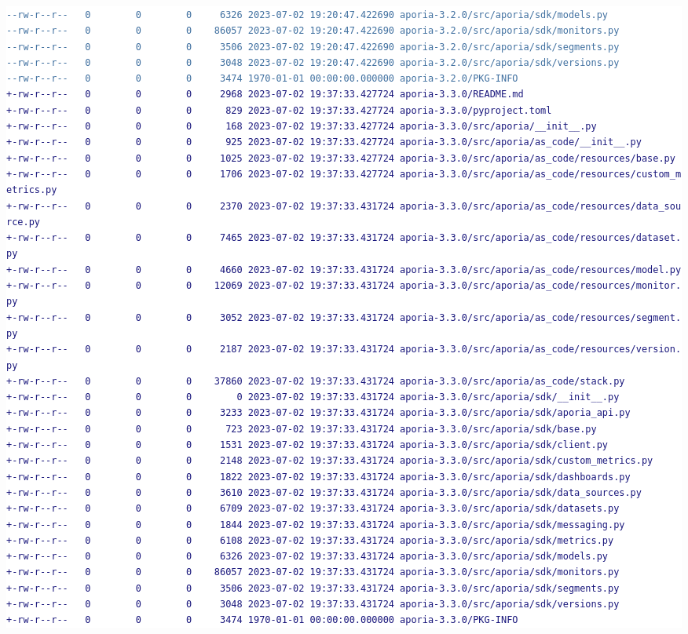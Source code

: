 ```diff
--rw-r--r--   0        0        0     6326 2023-07-02 19:20:47.422690 aporia-3.2.0/src/aporia/sdk/models.py
--rw-r--r--   0        0        0    86057 2023-07-02 19:20:47.422690 aporia-3.2.0/src/aporia/sdk/monitors.py
--rw-r--r--   0        0        0     3506 2023-07-02 19:20:47.422690 aporia-3.2.0/src/aporia/sdk/segments.py
--rw-r--r--   0        0        0     3048 2023-07-02 19:20:47.422690 aporia-3.2.0/src/aporia/sdk/versions.py
--rw-r--r--   0        0        0     3474 1970-01-01 00:00:00.000000 aporia-3.2.0/PKG-INFO
+-rw-r--r--   0        0        0     2968 2023-07-02 19:37:33.427724 aporia-3.3.0/README.md
+-rw-r--r--   0        0        0      829 2023-07-02 19:37:33.427724 aporia-3.3.0/pyproject.toml
+-rw-r--r--   0        0        0      168 2023-07-02 19:37:33.427724 aporia-3.3.0/src/aporia/__init__.py
+-rw-r--r--   0        0        0      925 2023-07-02 19:37:33.427724 aporia-3.3.0/src/aporia/as_code/__init__.py
+-rw-r--r--   0        0        0     1025 2023-07-02 19:37:33.427724 aporia-3.3.0/src/aporia/as_code/resources/base.py
+-rw-r--r--   0        0        0     1706 2023-07-02 19:37:33.427724 aporia-3.3.0/src/aporia/as_code/resources/custom_metrics.py
+-rw-r--r--   0        0        0     2370 2023-07-02 19:37:33.431724 aporia-3.3.0/src/aporia/as_code/resources/data_source.py
+-rw-r--r--   0        0        0     7465 2023-07-02 19:37:33.431724 aporia-3.3.0/src/aporia/as_code/resources/dataset.py
+-rw-r--r--   0        0        0     4660 2023-07-02 19:37:33.431724 aporia-3.3.0/src/aporia/as_code/resources/model.py
+-rw-r--r--   0        0        0    12069 2023-07-02 19:37:33.431724 aporia-3.3.0/src/aporia/as_code/resources/monitor.py
+-rw-r--r--   0        0        0     3052 2023-07-02 19:37:33.431724 aporia-3.3.0/src/aporia/as_code/resources/segment.py
+-rw-r--r--   0        0        0     2187 2023-07-02 19:37:33.431724 aporia-3.3.0/src/aporia/as_code/resources/version.py
+-rw-r--r--   0        0        0    37860 2023-07-02 19:37:33.431724 aporia-3.3.0/src/aporia/as_code/stack.py
+-rw-r--r--   0        0        0        0 2023-07-02 19:37:33.431724 aporia-3.3.0/src/aporia/sdk/__init__.py
+-rw-r--r--   0        0        0     3233 2023-07-02 19:37:33.431724 aporia-3.3.0/src/aporia/sdk/aporia_api.py
+-rw-r--r--   0        0        0      723 2023-07-02 19:37:33.431724 aporia-3.3.0/src/aporia/sdk/base.py
+-rw-r--r--   0        0        0     1531 2023-07-02 19:37:33.431724 aporia-3.3.0/src/aporia/sdk/client.py
+-rw-r--r--   0        0        0     2148 2023-07-02 19:37:33.431724 aporia-3.3.0/src/aporia/sdk/custom_metrics.py
+-rw-r--r--   0        0        0     1822 2023-07-02 19:37:33.431724 aporia-3.3.0/src/aporia/sdk/dashboards.py
+-rw-r--r--   0        0        0     3610 2023-07-02 19:37:33.431724 aporia-3.3.0/src/aporia/sdk/data_sources.py
+-rw-r--r--   0        0        0     6709 2023-07-02 19:37:33.431724 aporia-3.3.0/src/aporia/sdk/datasets.py
+-rw-r--r--   0        0        0     1844 2023-07-02 19:37:33.431724 aporia-3.3.0/src/aporia/sdk/messaging.py
+-rw-r--r--   0        0        0     6108 2023-07-02 19:37:33.431724 aporia-3.3.0/src/aporia/sdk/metrics.py
+-rw-r--r--   0        0        0     6326 2023-07-02 19:37:33.431724 aporia-3.3.0/src/aporia/sdk/models.py
+-rw-r--r--   0        0        0    86057 2023-07-02 19:37:33.431724 aporia-3.3.0/src/aporia/sdk/monitors.py
+-rw-r--r--   0        0        0     3506 2023-07-02 19:37:33.431724 aporia-3.3.0/src/aporia/sdk/segments.py
+-rw-r--r--   0        0        0     3048 2023-07-02 19:37:33.431724 aporia-3.3.0/src/aporia/sdk/versions.py
+-rw-r--r--   0        0        0     3474 1970-01-01 00:00:00.000000 aporia-3.3.0/PKG-INFO
```